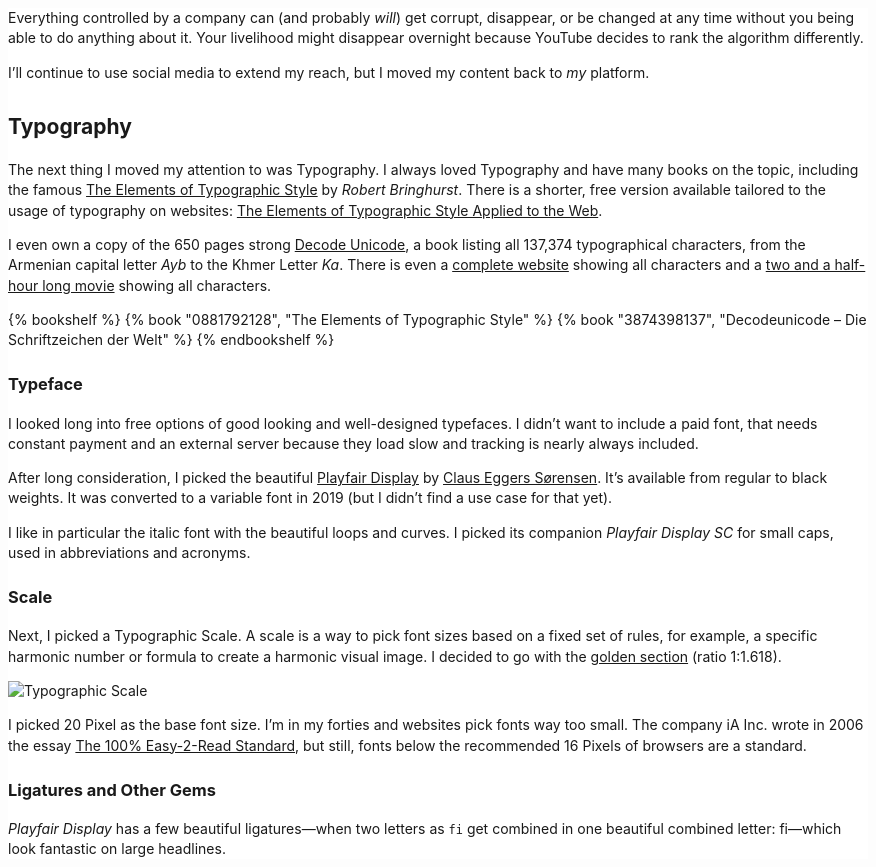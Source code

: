 Everything controlled by a company can (and probably _will_) get corrupt, disappear, or be changed at any time without you being able to do anything about it. Your livelihood might disappear overnight because YouTube decides to rank the algorithm differently.

I’ll continue to use social media to extend my reach, but I moved my content back to _my_ platform.

## Typography

The next thing I moved my attention to was Typography. I always loved Typography and have many books on the topic, including the famous [The Elements of Typographic Style](https://www.goodreads.com/book/show/44735.The_Elements_of_Typographic_Style) by _Robert Bringhurst_. There is a shorter, free version available tailored to the usage of typography on websites: [The Elements of Typographic Style Applied to the Web](http://webtypography.net/).

I even own a copy of the 650 pages strong [Decode Unicode](https://www.goodreads.com/book/show/17186505-decodeunicode), a book listing all 137,374 typographical characters, from the Armenian capital letter _Ayb_ to the Khmer Letter _Ka_. There is even a [complete website](https://decodeunicode.org/) showing all characters and a [two and a half-hour long movie](https://vimeo.com/48858289) showing all characters.

{% bookshelf %}
{% book "0881792128", "The Elements of Typographic Style" %}
{% book "3874398137", "Decodeunicode – Die Schriftzeichen der Welt" %}
{% endbookshelf %}

### Typeface

I looked long into free options of good looking and well-designed typefaces. I didn’t want to include a paid font, that needs constant payment and an external server because they load slow and tracking is nearly always included.

After long consideration, I picked the beautiful [Playfair Display](https://github.com/clauseggers/Playfair-Display) by [Claus Eggers Sørensen](https://forthehearts.net/). It’s available from regular to black weights. It was converted to a variable font in 2019 (but I didn’t find a use case for that yet).

I like in particular the italic font with the beautiful loops and curves. I picked its companion _Playfair Display SC_ for small caps, used in abbreviations and acronyms.

### Scale

Next, I picked a Typographic Scale. A scale is a way to pick font sizes based on a fixed set of rules, for example, a specific harmonic number or formula to create a harmonic visual image. I decided to go with the [golden section](https://www.modularscale.com/?1&em&1.618) (ratio 1:1.618).

![Typographic Scale](/assets/images/posts/typographic-scale.png)

I picked 20 Pixel as the base font size. I’m in my forties and websites pick fonts way too small. The company iA Inc. wrote in 2006 the essay [The 100% Easy-2-Read Standard](https://ia.net/topics/100e2r), but still, fonts below the recommended 16 Pixels of browsers are a standard.

### Ligatures and Other Gems

_Playfair Display_ has a few beautiful ligatures—when two letters as `fi` get combined in one beautiful combined letter: fi—which look fantastic on large headlines.
